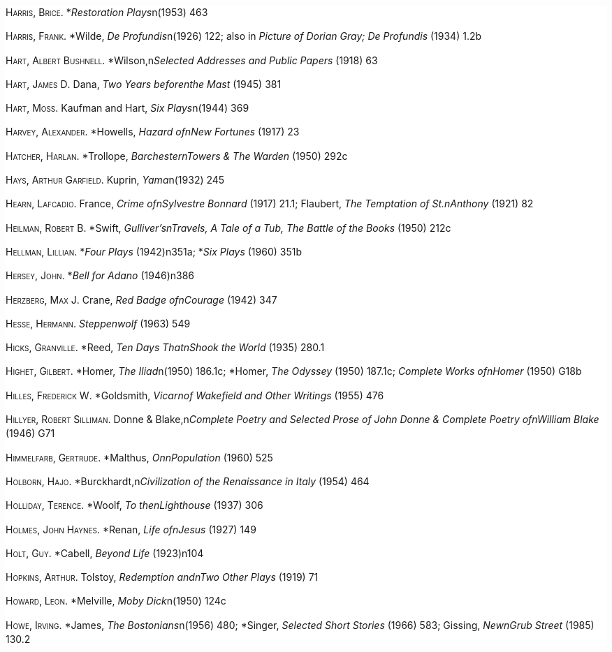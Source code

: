  <span class="smallcaps">Harris, Brice</span>. \**Restoration Plays*n(1953) 463  

 <span class="smallcaps">Harris, Frank</span>. \*Wilde, *De Profundis*n(1926) 122; also in *Picture of Dorian Gray; De Profundis* (1934) 1.2b  

 <span class="smallcaps">Hart, Albert Bushnell</span>. \*Wilson,n*Selected Addresses and Public Papers* (1918) 63  

 <span class="smallcaps">Hart, James D</span>. Dana, *Two Years beforenthe Mast* (1945) 381  

 <span class="smallcaps">Hart, Moss</span>. Kaufman and Hart, *Six Plays*n(1944) 369  

 <span class="smallcaps">Harvey, Alexander</span>. \*Howells, *Hazard ofnNew Fortunes* (1917) 23  

 <span class="smallcaps">Hatcher, Harlan</span>. \*Trollope, *BarchesternTowers & The Warden* (1950) 292c  

 <span class="smallcaps">Hays, Arthur Garfield</span>. Kuprin, *Yama*n(1932) 245  

 <span class="smallcaps">Hearn, Lafcadio</span>. France, *Crime ofnSylvestre Bonnard* (1917) 21.1; Flaubert, *The Temptation of St.nAnthony* (1921) 82  

 <span class="smallcaps">Heilman, Robert B</span>. \*Swift, *Gulliver’snTravels, A Tale of a Tub, The Battle of the Books* (1950) 212c  

 <span class="smallcaps">Hellman, Lillian</span>. \**Four Plays* (1942)n351a; \**Six Plays* (1960) 351b  

 <span class="smallcaps">Hersey, John</span>. \**Bell for Adano* (1946)n386  

 <span class="smallcaps">Herzberg, Max J</span>. Crane, *Red Badge ofnCourage* (1942) 347  

 <span class="smallcaps">Hesse, Hermann</span>. *Steppenwolf* (1963) 549  

 <span class="smallcaps">Hicks, Granville</span>. \*Reed, *Ten Days ThatnShook the World* (1935) 280.1  

 <span class="smallcaps">Highet, Gilbert</span>. \*Homer, *The Iliad*n(1950) 186.1c; \*Homer, *The Odyssey* (1950) 187.1c; *Complete Works ofnHomer* (1950) G18b  

 <span class="smallcaps">Hilles, Frederick W</span>. \*Goldsmith, *Vicarnof Wakefield and Other Writings* (1955) 476  

 <span class="smallcaps">Hillyer, Robert Silliman</span>. Donne & Blake,n*Complete Poetry and Selected Prose of John Donne & Complete Poetry ofnWilliam Blake* (1946) G71  

 <span class="smallcaps">Himmelfarb, Gertrude</span>. \*Malthus, *OnnPopulation* (1960) 525  

 <span class="smallcaps">Holborn, Hajo</span>. \*Burckhardt,n*Civilization of the Renaissance in Italy* (1954) 464  

 <span class="smallcaps">Holliday, Terence</span>. \*Woolf, *To thenLighthouse* (1937) 306  

 <span class="smallcaps">Holmes, John Haynes</span>. \*Renan, *Life ofnJesus* (1927) 149  

 <span class="smallcaps">Holt, Guy</span>. \*Cabell, *Beyond Life* (1923)n104  

 <span class="smallcaps">Hopkins, Arthur</span>. Tolstoy, *Redemption andnTwo Other Plays* (1919) 71  

 <span class="smallcaps">Howard, Leon</span>. \*Melville, *Moby Dick*n(1950) 124c  

 <span class="smallcaps">Howe, Irving</span>. \*James, *The Bostonians*n(1956) 480; \*Singer, *Selected Short Stories* (1966) 583; Gissing, *NewnGrub Street* (1985) 130.2  
